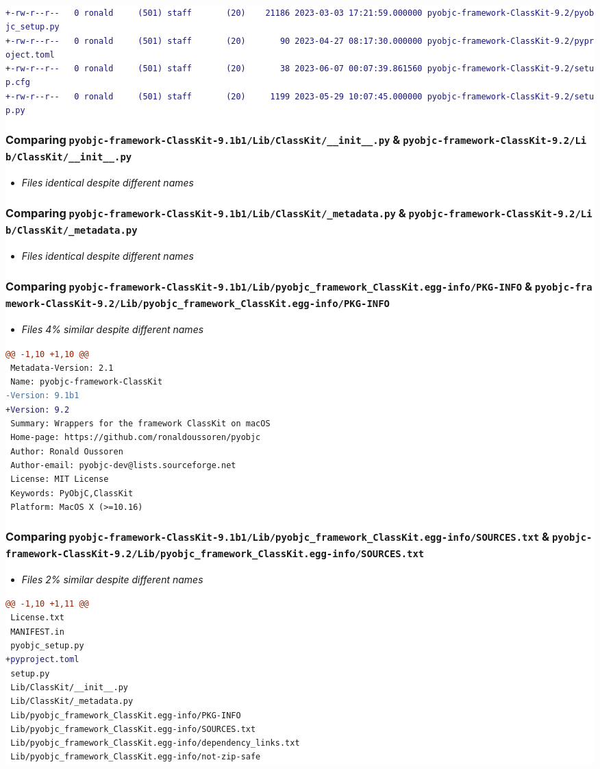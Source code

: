 ```diff
+-rw-r--r--   0 ronald     (501) staff       (20)    21186 2023-03-03 17:21:59.000000 pyobjc-framework-ClassKit-9.2/pyobjc_setup.py
+-rw-r--r--   0 ronald     (501) staff       (20)       90 2023-04-27 08:17:30.000000 pyobjc-framework-ClassKit-9.2/pyproject.toml
+-rw-r--r--   0 ronald     (501) staff       (20)       38 2023-06-07 00:07:39.861560 pyobjc-framework-ClassKit-9.2/setup.cfg
+-rw-r--r--   0 ronald     (501) staff       (20)     1199 2023-05-29 10:07:45.000000 pyobjc-framework-ClassKit-9.2/setup.py
```

### Comparing `pyobjc-framework-ClassKit-9.1b1/Lib/ClassKit/__init__.py` & `pyobjc-framework-ClassKit-9.2/Lib/ClassKit/__init__.py`

 * *Files identical despite different names*

### Comparing `pyobjc-framework-ClassKit-9.1b1/Lib/ClassKit/_metadata.py` & `pyobjc-framework-ClassKit-9.2/Lib/ClassKit/_metadata.py`

 * *Files identical despite different names*

### Comparing `pyobjc-framework-ClassKit-9.1b1/Lib/pyobjc_framework_ClassKit.egg-info/PKG-INFO` & `pyobjc-framework-ClassKit-9.2/Lib/pyobjc_framework_ClassKit.egg-info/PKG-INFO`

 * *Files 4% similar despite different names*

```diff
@@ -1,10 +1,10 @@
 Metadata-Version: 2.1
 Name: pyobjc-framework-ClassKit
-Version: 9.1b1
+Version: 9.2
 Summary: Wrappers for the framework ClassKit on macOS
 Home-page: https://github.com/ronaldoussoren/pyobjc
 Author: Ronald Oussoren
 Author-email: pyobjc-dev@lists.sourceforge.net
 License: MIT License
 Keywords: PyObjC,ClassKit
 Platform: MacOS X (>=10.16)
```

### Comparing `pyobjc-framework-ClassKit-9.1b1/Lib/pyobjc_framework_ClassKit.egg-info/SOURCES.txt` & `pyobjc-framework-ClassKit-9.2/Lib/pyobjc_framework_ClassKit.egg-info/SOURCES.txt`

 * *Files 2% similar despite different names*

```diff
@@ -1,10 +1,11 @@
 License.txt
 MANIFEST.in
 pyobjc_setup.py
+pyproject.toml
 setup.py
 Lib/ClassKit/__init__.py
 Lib/ClassKit/_metadata.py
 Lib/pyobjc_framework_ClassKit.egg-info/PKG-INFO
 Lib/pyobjc_framework_ClassKit.egg-info/SOURCES.txt
 Lib/pyobjc_framework_ClassKit.egg-info/dependency_links.txt
 Lib/pyobjc_framework_ClassKit.egg-info/not-zip-safe
```

